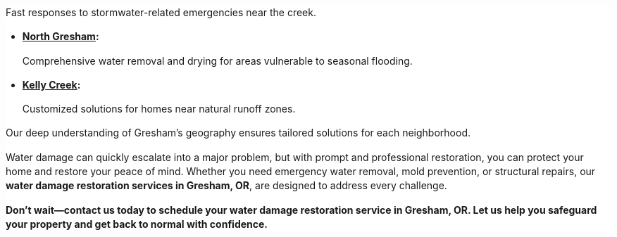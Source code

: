    Fast responses to stormwater-related emergencies near the creek.
* **[North Gresham](https://maps.app.goo.gl/3kWiSzhx7FZPYDBb7):**

   Comprehensive water removal and drying for areas vulnerable to seasonal flooding.
* **[Kelly Creek](https://maps.app.goo.gl/dsAgGbhZy2tayCEV7):**

   Customized solutions for homes near natural runoff zones.

Our deep understanding of Gresham’s geography ensures tailored solutions for each neighborhood.

Water damage can quickly escalate into a major problem, but with prompt and professional restoration, you can protect your home and restore your peace of mind. Whether you need emergency water removal, mold prevention, or structural repairs, our **water damage restoration services in Gresham, OR**, are designed to address every challenge.

**Don’t wait—contact us today to schedule your water damage restoration service in Gresham, OR. Let us help you safeguard your property and get back to normal with confidence.**
